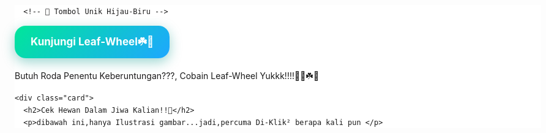       <!-- 🌿 Tombol Unik Hijau-Biru -->
<a href="https://leafzuya.github.io/Leaf_Wheel/" class="magic-btn">Kunjungi Leaf-Wheel☘️🎡</a>

<style>
.magic-btn {
  display: inline-block;
  padding: 14px 26px;
  font-size: 17px;
  font-weight: 700;
  color: white;
  text-decoration: none;
  border-radius: 18px; /* Sudut tumpul */
  background: linear-gradient(135deg, #00e69a, #1ea7ff);
  box-shadow: 0 6px 20px rgba(0, 150, 136, 0.4);
  transition: all 0.25s ease;
  position: relative;
  overflow: hidden;
}

/* Efek kilau lembut */
.magic-btn::after {
  content: "";
  position: absolute;
  top: 0;
  left: -75%;
  width: 50%;
  height: 100%;
  background: rgba(255, 255, 255, 0.3);
  transform: skewX(-25deg);
  transition: all 0.6s ease;
}

/* Efek hover */
.magic-btn:hover {
  transform: scale(1.07);
  box-shadow: 0 10px 28px rgba(0, 150, 255, 0.5);
}

.magic-btn:hover::after {
  left: 125%;
}
</style>
  <p>Butuh Roda Penentu Keberuntungan???, Cobain Leaf-Wheel Yukkk!!!!🗿🙏☘️🎡</p>
    </div>

    <div class="card">
      <h2>Cek Hewan Dalam Jiwa Kalian!!🌿</h2>
      <p>dibawah ini,hanya Ilustrasi gambar...jadi,percuma Di-Klik² berapa kali pun </p>
      